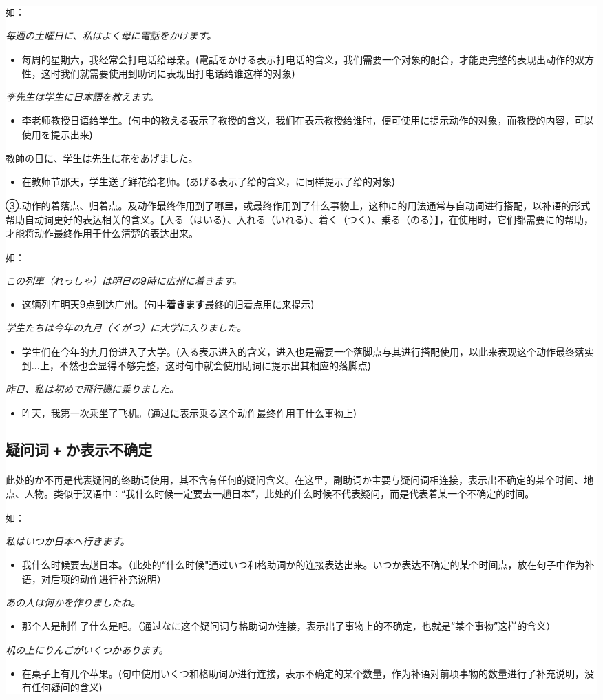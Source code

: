 如：

*毎週の土曜日に、私はよく母に電話をかけます。*

- 每周的星期六，我经常会打电话给母亲。(電話をかける表示打电话的含义，我们需要一个对象的配合，才能更完整的表现出动作的双方性，这时我们就需要使用到助词に表现出打电话给谁这样的对象)



*李先生は学生に日本語を教えます。*

- 李老师教授日语给学生。(句中的教える表示了教授的含义，我们在表示教授给谁时，便可使用に提示动作的对象，而教授的内容，可以使用を提示出来)



教師の日に、学生は先生に花をあげました。

- 在教师节那天，学生送了鲜花给老师。(あげる表示了给的含义，に同样提示了给的对象)



③.动作的着落点、归着点。及动作最终作用到了哪里，或最终作用到了什么事物上，这种に的用法通常与自动词进行搭配，以补语的形式帮助自动词更好的表达相关的含义。【入る（はいる）、入れる（いれる）、着く（つく）、乗る（のる）】，在使用时，它们都需要に的帮助，才能将动作最终作用于什么清楚的表达出来。

如：

*この列車（れっしゃ）は明日の9時に広州に着きます。*

- 这辆列车明天9点到达广州。(句中**着きます**最终的归着点用に来提示)



*学生たちは今年の九月（くがつ）に大学に入りました。*

- 学生们在今年的九月份进入了大学。(入る表示进入的含义，进入也是需要一个落脚点与其进行搭配使用，以此来表现这个动作最终落实到...上，不然也会显得不够完整，这时句中就会使用助词に提示出其相应的落脚点)



*昨日、私は初めで飛行機に乗りました。*

- 昨天，我第一次乘坐了飞机。(通过に表示乗る这个动作最终作用于什么事物上)



## 疑问词 + か表示不确定

​		此处的か不再是代表疑问的终助词使用，其不含有任何的疑问含义。在这里，副助词か主要与疑问词相连接，表示出不确定的某个时间、地点、人物。类似于汉语中：“我什么时候一定要去一趟日本”，此处的什么时候不代表疑问，而是代表着某一个不确定的时间。

如：

*私はいつか日本へ行きます。*

- 我什么时候要去趟日本。（此处的“什么时候"通过いつ和格助词か的连接表达出来。いつか表达不确定的某个时间点，放在句子中作为补语，对后项的动作进行补充说明）



*あの人は何かを作りましたね。*

- 那个人是制作了什么是吧。（通过なに这个疑问词与格助词か连接，表示出了事物上的不确定，也就是“某个事物”这样的含义）



*机の上にりんごがいくつかあります。*

- 在桌子上有几个苹果。(句中使用いくつ和格助词か进行连接，表示不确定的某个数量，作为补语对前项事物的数量进行了补充说明，没有任何疑问的含义)

